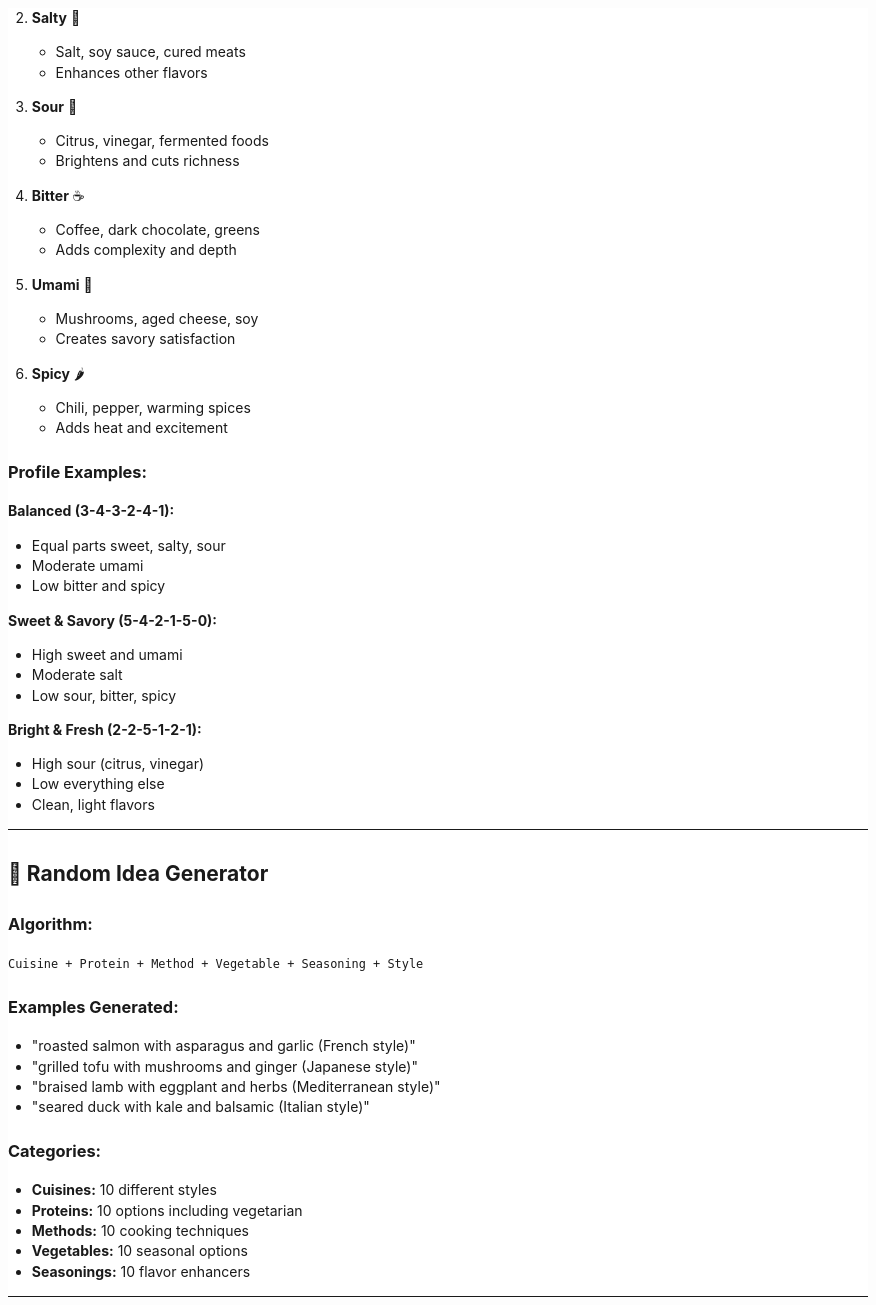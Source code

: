 2. **Salty** 🧂
   - Salt, soy sauce, cured meats
   - Enhances other flavors

3. **Sour** 🍋
   - Citrus, vinegar, fermented foods
   - Brightens and cuts richness

4. **Bitter** ☕
   - Coffee, dark chocolate, greens
   - Adds complexity and depth

5. **Umami** 🍄
   - Mushrooms, aged cheese, soy
   - Creates savory satisfaction

6. **Spicy** 🌶️
   - Chili, pepper, warming spices
   - Adds heat and excitement

### **Profile Examples:**

**Balanced (3-4-3-2-4-1):**
- Equal parts sweet, salty, sour
- Moderate umami
- Low bitter and spicy

**Sweet & Savory (5-4-2-1-5-0):**
- High sweet and umami
- Moderate salt
- Low sour, bitter, spicy

**Bright & Fresh (2-2-5-1-2-1):**
- High sour (citrus, vinegar)
- Low everything else
- Clean, light flavors

---

## 🎲 Random Idea Generator

### **Algorithm:**
```
Cuisine + Protein + Method + Vegetable + Seasoning + Style
```

### **Examples Generated:**
- "roasted salmon with asparagus and garlic (French style)"
- "grilled tofu with mushrooms and ginger (Japanese style)"
- "braised lamb with eggplant and herbs (Mediterranean style)"
- "seared duck with kale and balsamic (Italian style)"

### **Categories:**
- **Cuisines:** 10 different styles
- **Proteins:** 10 options including vegetarian
- **Methods:** 10 cooking techniques
- **Vegetables:** 10 seasonal options
- **Seasonings:** 10 flavor enhancers

---